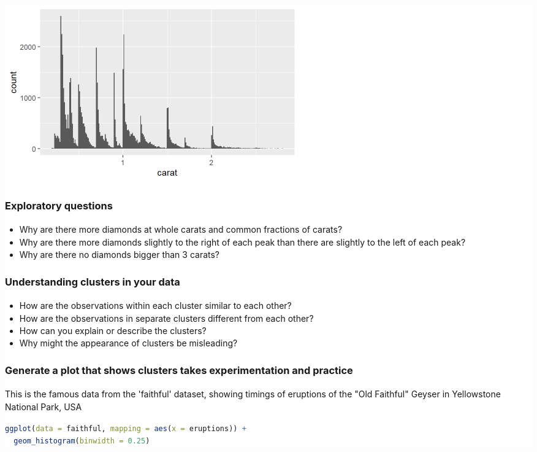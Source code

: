 <img src="ch16-lab5eda_files/figure-html/unnamed-chunk-11-1.png" width="480" />

### Exploratory questions

* Why are there more diamonds at whole carats and common fractions of carats?
* Why are there more diamonds slightly to the right of each peak than there 
  are slightly to the left of each peak?
* Why are there no diamonds bigger than 3 carats?

### Understanding clusters in your data

* How are the observations within each cluster similar to each other?
* How are the observations in separate clusters different from each other?
* How can you explain or describe the clusters?
* Why might the appearance of clusters be misleading?

### Generate a plot that shows clusters takes experimentation and practice
This is the famous data from the 'faithful' dataset, showing timings of eruptions of the "Old Faithful" Geyser in Yellowstone National Park, USA

```r
ggplot(data = faithful, mapping = aes(x = eruptions)) + 
  geom_histogram(binwidth = 0.25)
```
